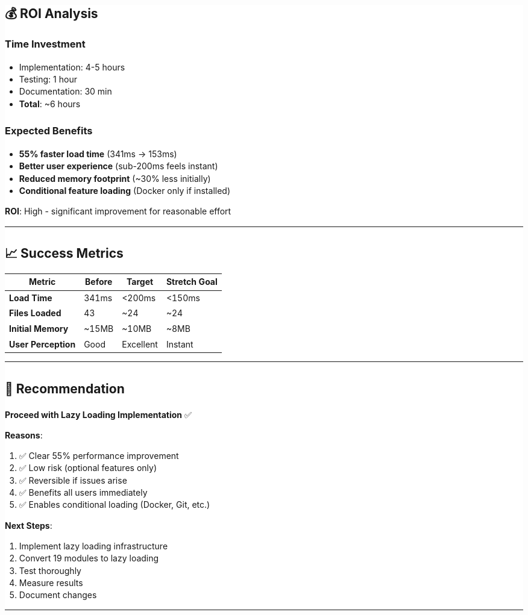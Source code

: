 
## 💰 ROI Analysis

### Time Investment

- Implementation: 4-5 hours
- Testing: 1 hour
- Documentation: 30 min
- **Total**: ~6 hours

### Expected Benefits

- **55% faster load time** (341ms → 153ms)
- **Better user experience** (sub-200ms feels instant)
- **Reduced memory footprint** (~30% less initially)
- **Conditional feature loading** (Docker only if installed)

**ROI**: High - significant improvement for reasonable effort

---

## 📈 Success Metrics

| Metric              | Before | Target    | Stretch Goal |
| ------------------- | ------ | --------- | ------------ |
| **Load Time**       | 341ms  | <200ms    | <150ms       |
| **Files Loaded**    | 43     | ~24       | ~24          |
| **Initial Memory**  | ~15MB  | ~10MB     | ~8MB         |
| **User Perception** | Good   | Excellent | Instant      |

---

## 🎯 Recommendation

**Proceed with Lazy Loading Implementation** ✅

**Reasons**:

1. ✅ Clear 55% performance improvement
2. ✅ Low risk (optional features only)
3. ✅ Reversible if issues arise
4. ✅ Benefits all users immediately
5. ✅ Enables conditional loading (Docker, Git, etc.)

**Next Steps**:

1. Implement lazy loading infrastructure
2. Convert 19 modules to lazy loading
3. Test thoroughly
4. Measure results
5. Document changes

---